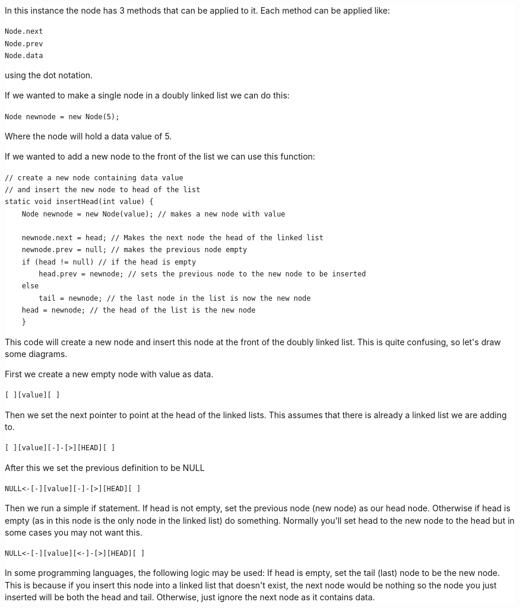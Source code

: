 
In this instance the node has 3 methods that can be applied to it. Each method can be applied like:

    Node.next
    Node.prev
    Node.data
    

using the dot notation.

If we wanted to make a single node in a doubly linked list we can do this:

    Node newnode = new Node(5);
    

Where the node will hold a data value of 5.

If we wanted to add a new node to the front of the list we can use this function:

    // create a new node containing data value 
    // and insert the new node to head of the list
    static void insertHead(int value) {
    	Node newnode = new Node(value); // makes a new node with value
    
    	newnode.next = head; // Makes the next node the head of the linked list
    	newnode.prev = null; // makes the previous node empty
    	if (head != null) // if the head is empty
    		head.prev = newnode; // sets the previous node to the new node to be inserted
    	else
    		tail = newnode; // the last node in the list is now the new node
    	head = newnode; // the head of the list is the new node
    	}
    

This code will create a new node and insert this node at the front of the doubly linked list. This is quite confusing, so let's draw some diagrams.

First we create a new empty node with value as data.

    [ ][value][ ]
    

Then we set the next pointer to point at the head of the linked lists. This assumes that there is already a linked list we are adding to.

    [ ][value][-]-[>][HEAD][ ]
    

After this we set the previous definition to be NULL

    NULL<-[-][value][-]-[>][HEAD][ ]
    

Then we run a simple if statement. If head is not empty, set the previous node (new node) as our head node. Otherwise if head is empty (as in this node is the only node in the linked list) do something. Normally you'll set head to the new node to the head but in some cases you may not want this.

    NULL<-[-][value][<-]-[>][HEAD][ ]
    

In some programming languages, the following logic may be used: If head is empty, set the tail (last) node to be the new node. This is because if you insert this node into a linked list that doesn't exist, the next node would be nothing so the node you just inserted will be both the head and tail. Otherwise, just ignore the next node as it contains data.
